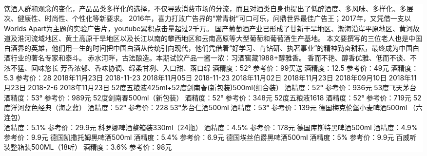 
 
 
 
 
 
 
 
 
饮酒人群和观念的变化，产品品类多样化的选择，不仅导致消费市场的分流，而且对酒类自身也提出了低醉酒度、多风味、多样化、多层次、健康性、时尚性、个性化等新要求。 
2016年，喜力打败广告界的“常青树”可口可乐，问鼎世界最佳广告王；2017年，又凭借一支以Worlds Apart为主题的实验广告片，youtube累积点击量超过2千万。
国产葡萄酒产业已形成了甘新干旱地区、渤海沿岸平原地区、黄河故道及淮河流域地区、黄土高原干旱地区以及长江以南的攀西地区和云南高原等大型葡萄和葡萄酒生产基地。
本文要撰写的三位老人也是中国白酒界的英雄，他们用一生的时间把中国白酒从传统引向现代，他们凭借着“好学习、肯钻研、执著事业”的精神勤奋耕耘，最终成为中国白酒行业的著名专家和泰斗。
赤水河畔，古法酿造。本期试饮产品一酱一浓：习酒窖藏1988+醇雅香。
香而不艳、醇香优雅、低而不谈、不浓不猛、回味悠长
芳香浓郁、香味协调、绵柔甘冽、入口甜、落口绵
酒精度：52°
参考价：99买送
酒精度：12.5
参考价：49元
酒精度：5.3
参考价：28
2018年11月23日 
2018-11-23
2018年11月05日 
2018-11-23
2018年11月02日 
2018年11月23日 
2018年09月10日 
2018年11月23日 
2018-2-6
2018年11月23日 
52度五粮液425ml+52度剑南春(新包装)500ml(组合装）
酒精度：52°
参考价：936元
53度飞天茅台
酒精度：53°
参考价：989元
52度剑南春500ml（新包装）
酒精度：52°
参考价：348元
52度五粮液1618
酒精度：52°
参考价：719元
52度洋河蓝色经典（海之蓝）
酒精度：52°
参考价：228
53°茅台仁酒500ml
酒精度：53°
参考价：139元
德国梅克伦堡小麦啤酒500ml （六连包）  
酒精度：5.1%
参考价：29.9元
科罗娜啤酒整箱装330ml（24瓶）
酒精度：4.5%
参考价：178元
德国库斯特黑啤酒500ml
酒精度：4.9%
参考价：9.9元
德国凯撒托姆黑啤酒500ml
酒精度：5.4%
参考价：6.9元
德国埃丝伯爵黑啤酒500ml
酒精度：5%
参考价：9.9元
百威听装整箱装500ML（18听）
酒精度：3.6%
参考价：98元